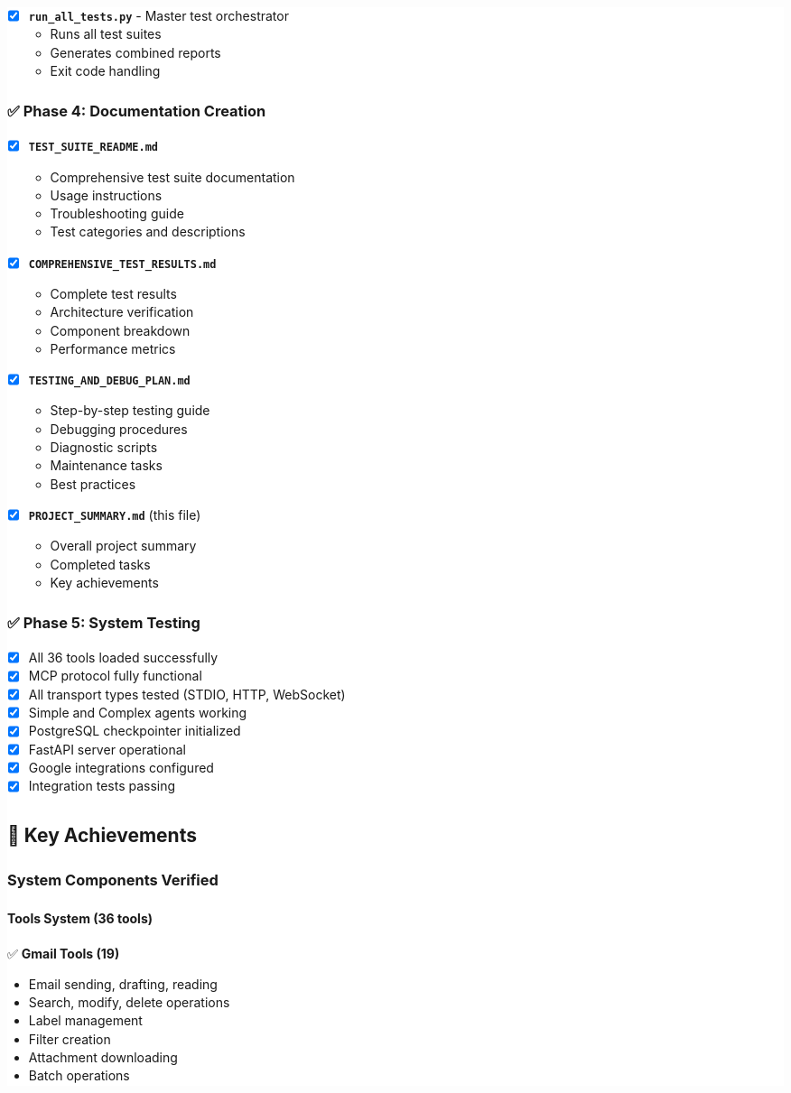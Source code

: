 - [x] **`run_all_tests.py`** - Master test orchestrator
  - Runs all test suites
  - Generates combined reports
  - Exit code handling

### ✅ Phase 4: Documentation Creation
- [x] **`TEST_SUITE_README.md`**
  - Comprehensive test suite documentation
  - Usage instructions
  - Troubleshooting guide
  - Test categories and descriptions

- [x] **`COMPREHENSIVE_TEST_RESULTS.md`**
  - Complete test results
  - Architecture verification
  - Component breakdown
  - Performance metrics

- [x] **`TESTING_AND_DEBUG_PLAN.md`**
  - Step-by-step testing guide
  - Debugging procedures
  - Diagnostic scripts
  - Maintenance tasks
  - Best practices

- [x] **`PROJECT_SUMMARY.md`** (this file)
  - Overall project summary
  - Completed tasks
  - Key achievements

### ✅ Phase 5: System Testing
- [x] All 36 tools loaded successfully
- [x] MCP protocol fully functional
- [x] All transport types tested (STDIO, HTTP, WebSocket)
- [x] Simple and Complex agents working
- [x] PostgreSQL checkpointer initialized
- [x] FastAPI server operational
- [x] Google integrations configured
- [x] Integration tests passing

## 🎯 Key Achievements

### System Components Verified

#### Tools System (36 tools)
✅ **Gmail Tools (19)**
- Email sending, drafting, reading
- Search, modify, delete operations
- Label management
- Filter creation
- Attachment downloading
- Batch operations
